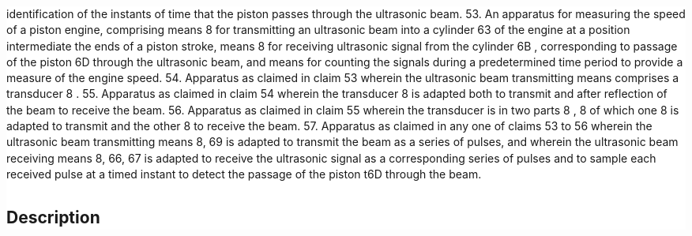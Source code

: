 identification of the instants of time that the piston passes through the ultrasonic beam. 53. An apparatus for measuring the speed of a piston engine, comprising means 8 for transmitting an ultrasonic beam into a cylinder 63 of the engine at a position intermediate the ends of a piston stroke, means 8 for receiving ultrasonic signal from the cylinder 6B , corresponding to passage of the piston 6D through the ultrasonic beam, and means for counting the signals during a predetermined time period to provide a measure of the engine speed. 54. Apparatus as claimed in claim 53 wherein the ultrasonic beam transmitting means comprises a transducer 8 . 55. Apparatus as claimed in claim 54 wherein the transducer 8 is adapted both to transmit and after reflection of the beam to receive the beam. 56. Apparatus as claimed in claim 55 wherein the transducer is in two parts 8 , 8 of which one 8 is adapted to transmit and the other 8 to receive the beam. 57. Apparatus as claimed in any one of claims 53 to 56 wherein the ultrasonic beam transmitting means 8, 69 is adapted to transmit the beam as a series of pulses, and wherein the ultrasonic beam receiving means 8, 66, 67 is adapted to receive the ultrasonic signal as a corresponding series of pulses and to sample each received pulse at a timed instant to detect the passage of the piston t6D through the beam.

## Description